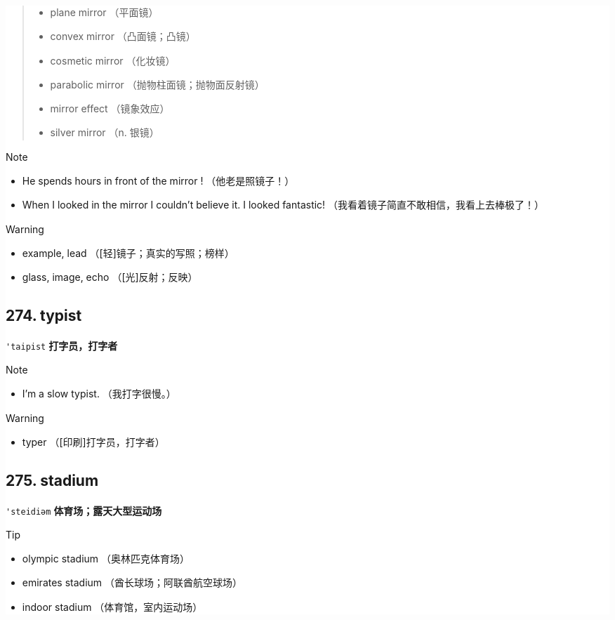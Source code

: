 > - plane mirror （平面镜）
>
> - convex mirror （凸面镜；凸镜）
>
> - cosmetic mirror （化妆镜）
>
> - parabolic mirror （抛物柱面镜；抛物面反射镜）
>
> - mirror effect （镜象效应）
>
> - silver mirror （n. 银镜）
>

> [!NOTE]
>
> - He spends hours in front of the mirror ! （他老是照镜子！）
>
> - When I looked in the mirror I couldn’t believe it. I looked fantastic! （我看着镜子简直不敢相信，我看上去棒极了！）
>

> [!WARNING]
>
> - example, lead （[轻]镜子；真实的写照；榜样）
>
> - glass, image, echo （[光]反射；反映）
>

## 274. typist

`'taipist`  **打字员，打字者**

> [!NOTE]
>
> - I’m a slow typist. （我打字很慢。）
>

> [!WARNING]
>
> - typer （[印刷]打字员，打字者）
>

## 275. stadium

`'steidiəm`  **体育场；露天大型运动场**

> [!TIP]
>
> - olympic stadium （奥林匹克体育场）
>
> - emirates stadium （酋长球场；阿联酋航空球场）
>
> - indoor stadium （体育馆，室内运动场）
>

